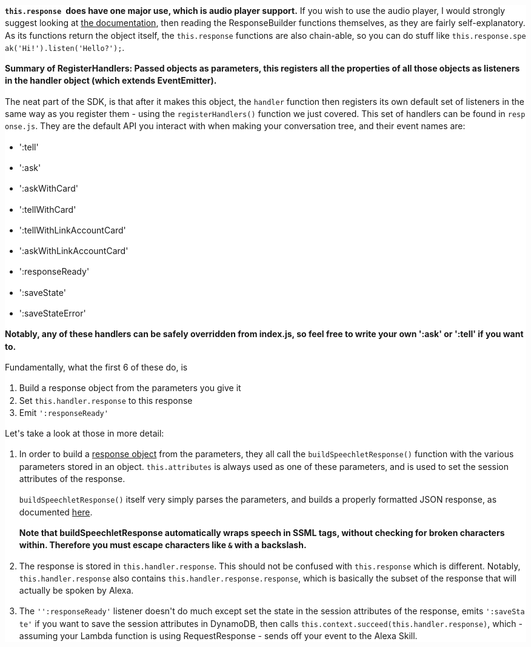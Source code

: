   **`this.response `does have one major use, which is audio player support.** If you wish to use the audio player, I would strongly suggest looking at [the documentation](https://developer.amazon.com/public/solutions/alexa/alexa-skills-kit/docs/custom-audioplayer-interface-reference), then reading the ResponseBuilder functions themselves, as they are fairly self-explanatory. As its functions return the object itself, the `this.response` functions are also chain-able, so you can do stuff like `this.response.speak('Hi!').listen('Hello?');`.

**Summary of RegisterHandlers: Passed objects as parameters, this registers all the properties of all those objects as listeners in the handler object (which extends EventEmitter).**

The neat part of the SDK, is that after it makes this object, the `handler` function then registers its own default set of listeners in the same way as you register them - using the `registerHandlers()` function we just covered. This set of handlers can be found in `response.js`. They are the default API you interact with when making your conversation tree, and their event names are:

- ':tell'
- ':ask'
- ':askWithCard'
- ':tellWithCard'
- ':tellWithLinkAccountCard'
- ':askWithLinkAccountCard'


- ':responseReady'
- ':saveState'
- ':saveStateError'

**Notably, any of these handlers can be safely overridden from index.js, so feel free to write your own ':ask' or ':tell' if you want to.**

Fundamentally, what the first 6 of these do, is

1. Build a response object from the parameters you give it
2. Set `this.handler.response` to this response
3. Emit ``':responseReady'``

Let's take a look at those in more detail:

1. In order to build a [response object](https://developer.amazon.com/public/solutions/alexa/alexa-skills-kit/docs/alexa-skills-kit-interface-reference#response-format) from the parameters, they all call the `buildSpeechletResponse()` function with the various parameters stored in an object. `this.attributes` is always used as one of these parameters, and is used to set the session attributes of the response.

    `buildSpeechletResponse()` itself very simply parses the parameters, and builds a properly formatted JSON response, as documented [here](https://developer.amazon.com/public/solutions/alexa/alexa-skills-kit/docs/alexa-skills-kit-interface-reference#response-format).

    **Note that buildSpeechletResponse automatically wraps speech in SSML tags, without checking for broken characters within. Therefore you must escape characters like `&` with a backslash.**

2. The response is stored in `this.handler.response`. This should not be confused with `this.response` which is different. Notably, `this.handler.response` also contains `this.handler.response.response`, which is basically the subset of the response that will actually be spoken by Alexa.

3. The `'':responseReady'` listener doesn't do much except set the state in the session attributes of the response, emits `':saveState'` if you want to save the session attributes in DynamoDB, then calls `this.context.succeed(this.handler.response)`, which - assuming your Lambda function is using RequestResponse - sends off your event to the Alexa Skill.
